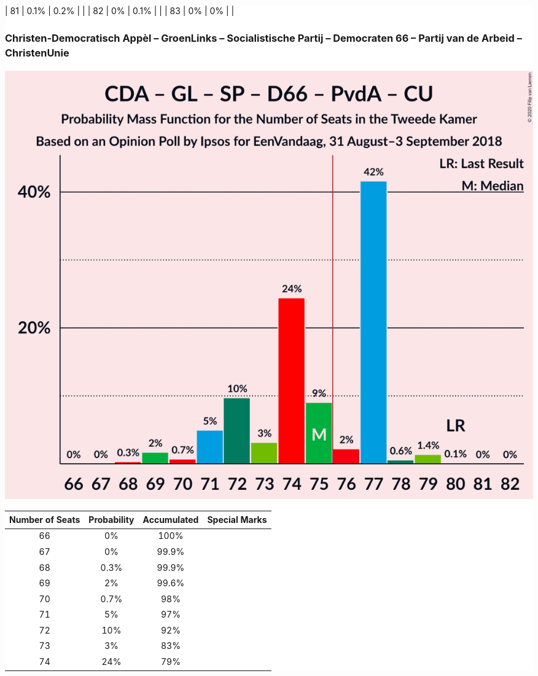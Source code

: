 | 81 | 0.1% | 0.2% |  |
| 82 | 0% | 0.1% |  |
| 83 | 0% | 0% |  |

### Christen-Democratisch Appèl – GroenLinks – Socialistische Partij – Democraten 66 – Partij van de Arbeid – ChristenUnie

![Graph with seats probability mass function not yet produced](2018-09-03-Ipsos-coalitions-seats-pmf-cda–gl–sp–d66–pvda–cu.png "Seats Probability Mass Function")

| Number of Seats | Probability | Accumulated | Special Marks |
|:---------------:|:-----------:|:-----------:|:-------------:|
| 66 | 0% | 100% |  |
| 67 | 0% | 99.9% |  |
| 68 | 0.3% | 99.9% |  |
| 69 | 2% | 99.6% |  |
| 70 | 0.7% | 98% |  |
| 71 | 5% | 97% |  |
| 72 | 10% | 92% |  |
| 73 | 3% | 83% |  |
| 74 | 24% | 79% |  |
